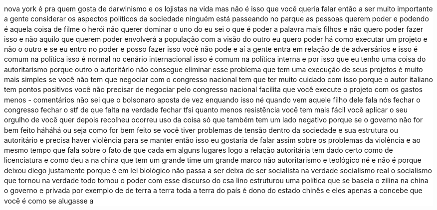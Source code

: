 nova york é pra quem gosta de darwinismo
e os lojistas na vida mas não é isso que
você queria falar então a ser muito
importante a gente considerar os
aspectos políticos da sociedade
ninguém está passeando no parque as
pessoas querem poder e podendo é aquela
coisa de filme o herói não querer
dominar o uno do eu sei o que é poder
a palavra mais filhos e não quero poder
fazer isso e não aquilo que querem poder
envolverá a população com a visão do
outro eu quero poder há como executar um
projeto e não o outro e se eu entro no
poder e posso fazer isso você não pode e
aí a gente entra em relação de de
adversários e isso é comum na política
isso é normal no cenário internacional
isso é comum na política interna e por
isso que eu tenho uma coisa do
autoritarismo porque outro o autoritário
não consegue eliminar esse problema que
tem uma execução de seus projetos é
muito mais simples se você não tem que
negociar com o congresso nacional tem
que ter muito cuidado com isso porque o
autor italiano tem pontos positivos
você não precisar de negociar pelo
congresso nacional
facilita que você execute o projeto com
os gastos menos - comentários não sei
que o bolsonaro aposta de vez enquando
isso né quando vem aquele filho dele
fala nós fechar o congresso fechar o stf
de que falta na verdade fechar tfsi
quanto menos resistência você tem mais
fácil você aplicar o seu orgulho de você
quer depois recolheu ocorreu uso da
coisa só que também tem um lado negativo
porque se o governo não for bem feito
háháhá ou seja como for bem feito
se você tiver problemas de tensão dentro
da sociedade e sua estrutura ou
autoritário e precisa haver violência
para se manter
então isso eu gostaria de falar assim
sobre os problemas da violência e ao
mesmo tempo que fala sobre o fato de que
cada em alguns lugares logo a relação
autoritária tem dado certo como de
licenciatura e como deu a na china que
tem um grande time um grande marco não
autoritarismo e teológico né e não é
porque deixou diego justamente porque é
em lei biológico não passa a ser deixa
de ser socialista
na verdade socialismo real o socialismo
que tornou na verdade todo tomou o poder
com esse discurso do csa lino estruturou
uma política que se baseia o zilina na
china o governo e privada por exemplo de
de terra a terra toda a terra do país é
dono do estado chinês e eles apenas a
concebe que você é como se alugasse a